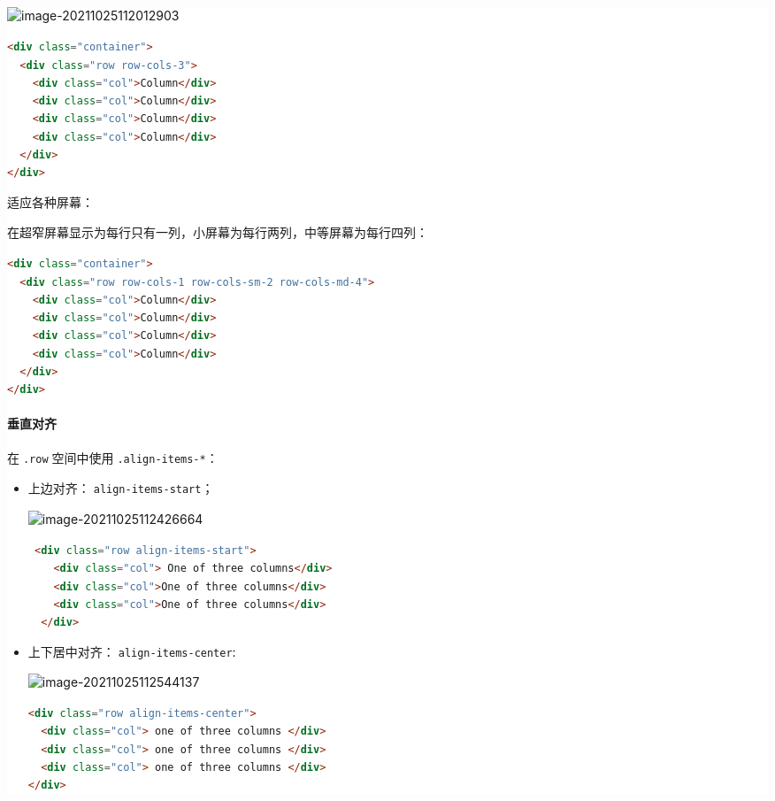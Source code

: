 ![image-20211025112012903](https://cdn.jsdelivr.net/gh/simon1uo/image-flow@master/image/9A83cC.png)

```html
<div class="container">
  <div class="row row-cols-3">
    <div class="col">Column</div>
    <div class="col">Column</div>
    <div class="col">Column</div>
    <div class="col">Column</div>
  </div>
</div>
```



适应各种屏幕：

在超窄屏幕显示为每行只有一列，小屏幕为每行两列，中等屏幕为每行四列：

```html
<div class="container">
  <div class="row row-cols-1 row-cols-sm-2 row-cols-md-4">
    <div class="col">Column</div>
    <div class="col">Column</div>
    <div class="col">Column</div>
    <div class="col">Column</div>
  </div>
</div>
```



#### 垂直对齐

在 `.row` 空间中使用 `.align-items-*`：

+ 上边对齐： `align-items-start`；

  ![image-20211025112426664](https://cdn.jsdelivr.net/gh/simon1uo/image-flow@master/image/G7zmCV.png)

  ```html
   <div class="row align-items-start">
      <div class="col"> One of three columns</div>
      <div class="col">One of three columns</div>
      <div class="col">One of three columns</div>
    </div>
  ```

+ 上下居中对齐： `align-items-center`:

  ![image-20211025112544137](https://cdn.jsdelivr.net/gh/simon1uo/image-flow@master/image/6HK8vB.png)

  ```html
  <div class="row align-items-center">
    <div class="col"> one of three columns </div>
    <div class="col"> one of three columns </div>
    <div class="col"> one of three columns </div>
  </div>
  ```
